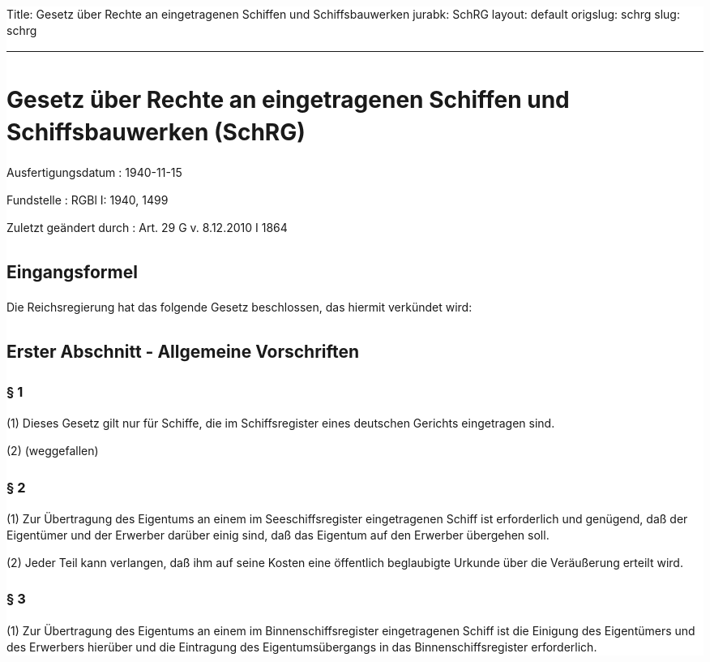 Title: Gesetz über Rechte an eingetragenen Schiffen und Schiffsbauwerken
jurabk: SchRG
layout: default
origslug: schrg
slug: schrg

---

# Gesetz über Rechte an eingetragenen Schiffen und Schiffsbauwerken (SchRG)

Ausfertigungsdatum
:   1940-11-15

Fundstelle
:   RGBl I: 1940, 1499

Zuletzt geändert durch
:   Art. 29 G v. 8.12.2010 I 1864


## Eingangsformel

Die Reichsregierung hat das folgende Gesetz beschlossen, das hiermit
verkündet wird:


## Erster Abschnitt - Allgemeine Vorschriften



### § 1

(1) Dieses Gesetz gilt nur für Schiffe, die im Schiffsregister eines
deutschen Gerichts eingetragen sind.

(2) (weggefallen)


### § 2

(1) Zur Übertragung des Eigentums an einem im Seeschiffsregister
eingetragenen Schiff ist erforderlich und genügend, daß der Eigentümer
und der Erwerber darüber einig sind, daß das Eigentum auf den Erwerber
übergehen soll.

(2) Jeder Teil kann verlangen, daß ihm auf seine Kosten eine
öffentlich beglaubigte Urkunde über die Veräußerung erteilt wird.


### § 3

(1) Zur Übertragung des Eigentums an einem im Binnenschiffsregister
eingetragenen Schiff ist die Einigung des Eigentümers und des
Erwerbers hierüber und die Eintragung des Eigentumsübergangs in das
Binnenschiffsregister erforderlich.

